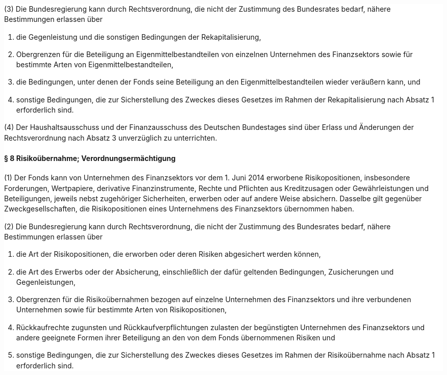 (3) Die Bundesregierung kann durch Rechtsverordnung, die nicht der
Zustimmung des Bundesrates bedarf, nähere Bestimmungen erlassen über

1.  die Gegenleistung und die sonstigen Bedingungen der Rekapitalisierung,


2.  Obergrenzen für die Beteiligung an Eigenmittelbestandteilen von
    einzelnen Unternehmen des Finanzsektors sowie für bestimmte Arten von
    Eigenmittelbestandteilen,


3.  die Bedingungen, unter denen der Fonds seine Beteiligung an den
    Eigenmittelbestandteilen wieder veräußern kann, und


4.  sonstige Bedingungen, die zur Sicherstellung des Zweckes dieses
    Gesetzes im Rahmen der Rekapitalisierung nach Absatz 1 erforderlich
    sind.




(4) Der Haushaltsausschuss und der Finanzausschuss des Deutschen
Bundestages sind über Erlass und Änderungen der Rechtsverordnung nach
Absatz 3 unverzüglich zu unterrichten.


#### § 8 Risikoübernahme; Verordnungsermächtigung

(1) Der Fonds kann von Unternehmen des Finanzsektors vor dem 1. Juni
2014 erworbene Risikopositionen, insbesondere Forderungen,
Wertpapiere, derivative Finanzinstrumente, Rechte und Pflichten aus
Kreditzusagen oder Gewährleistungen und Beteiligungen, jeweils nebst
zugehöriger Sicherheiten, erwerben oder auf andere Weise absichern.
Dasselbe gilt gegenüber Zweckgesellschaften, die Risikopositionen
eines Unternehmens des Finanzsektors übernommen haben.

(2) Die Bundesregierung kann durch Rechtsverordnung, die nicht der
Zustimmung des Bundesrates bedarf, nähere Bestimmungen erlassen über

1.  die Art der Risikopositionen, die erworben oder deren Risiken
    abgesichert werden können,


2.  die Art des Erwerbs oder der Absicherung, einschließlich der dafür
    geltenden Bedingungen, Zusicherungen und Gegenleistungen,


3.  Obergrenzen für die Risikoübernahmen bezogen auf einzelne Unternehmen
    des Finanzsektors und ihre verbundenen Unternehmen sowie für bestimmte
    Arten von Risikopositionen,


4.  Rückkaufrechte zugunsten und Rückkaufverpflichtungen zulasten der
    begünstigten Unternehmen des Finanzsektors und andere geeignete Formen
    ihrer Beteiligung an den von dem Fonds übernommenen Risiken und


5.  sonstige Bedingungen, die zur Sicherstellung des Zweckes dieses
    Gesetzes im Rahmen der Risikoübernahme nach Absatz 1 erforderlich
    sind.
